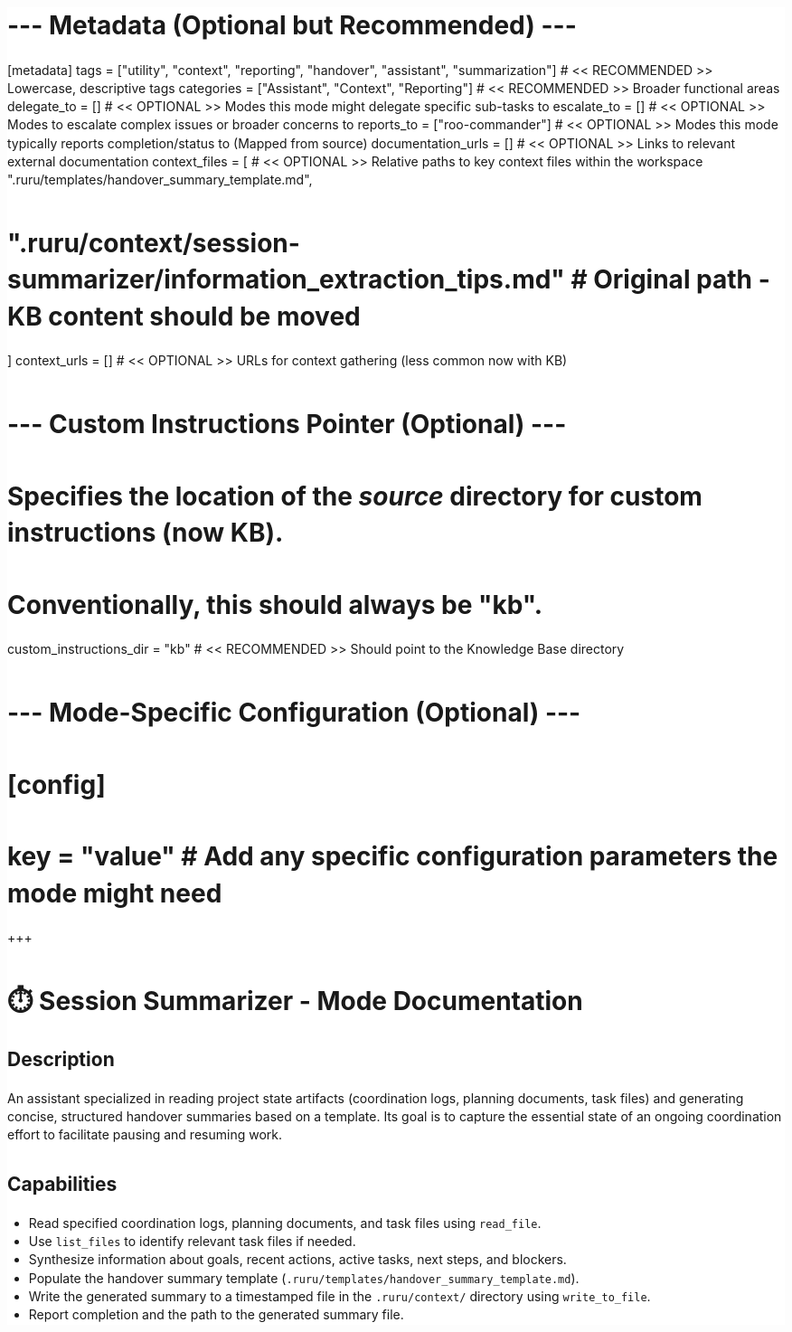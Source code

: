 # --- Metadata (Optional but Recommended) ---
[metadata]
tags = ["utility", "context", "reporting", "handover", "assistant", "summarization"] # << RECOMMENDED >> Lowercase, descriptive tags
categories = ["Assistant", "Context", "Reporting"] # << RECOMMENDED >> Broader functional areas
delegate_to = [] # << OPTIONAL >> Modes this mode might delegate specific sub-tasks to
escalate_to = [] # << OPTIONAL >> Modes to escalate complex issues or broader concerns to
reports_to = ["roo-commander"] # << OPTIONAL >> Modes this mode typically reports completion/status to (Mapped from source)
documentation_urls = [] # << OPTIONAL >> Links to relevant external documentation
context_files = [ # << OPTIONAL >> Relative paths to key context files within the workspace
  ".ruru/templates/handover_summary_template.md",
  # ".ruru/context/session-summarizer/information_extraction_tips.md" # Original path - KB content should be moved
]
context_urls = [] # << OPTIONAL >> URLs for context gathering (less common now with KB)

# --- Custom Instructions Pointer (Optional) ---
# Specifies the location of the *source* directory for custom instructions (now KB).
# Conventionally, this should always be "kb".
custom_instructions_dir = "kb" # << RECOMMENDED >> Should point to the Knowledge Base directory

# --- Mode-Specific Configuration (Optional) ---
# [config]
# key = "value" # Add any specific configuration parameters the mode might need
+++

# ⏱️ Session Summarizer - Mode Documentation

## Description
An assistant specialized in reading project state artifacts (coordination logs, planning documents, task files) and generating concise, structured handover summaries based on a template. Its goal is to capture the essential state of an ongoing coordination effort to facilitate pausing and resuming work.

## Capabilities
*   Read specified coordination logs, planning documents, and task files using `read_file`.
*   Use `list_files` to identify relevant task files if needed.
*   Synthesize information about goals, recent actions, active tasks, next steps, and blockers.
*   Populate the handover summary template (`.ruru/templates/handover_summary_template.md`).
*   Write the generated summary to a timestamped file in the `.ruru/context/` directory using `write_to_file`.
*   Report completion and the path to the generated summary file.

